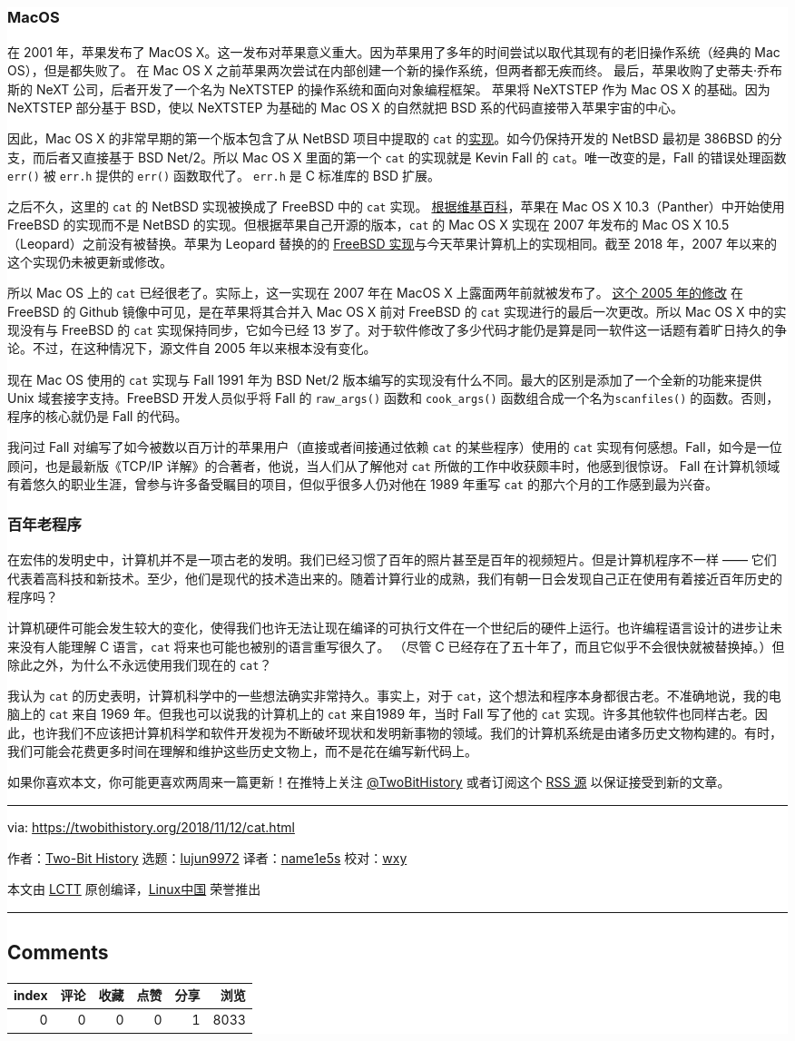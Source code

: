 ### MacOS

在 2001 年，苹果发布了 MacOS X。这一发布对苹果意义重大。因为苹果用了多年的时间尝试以取代其现有的老旧操作系统（经典的 Mac OS），但是都失败了。 在 Mac OS X 之前苹果两次尝试在内部创建一个新的操作系统，但两者都无疾而终。 最后，苹果收购了史蒂夫·乔布斯的 NeXT 公司，后者开发了一个名为 NeXTSTEP 的操作系统和面向对象编程框架。 苹果将 NeXTSTEP 作为 Mac OS X 的基础。因为 NeXTSTEP 部分基于 BSD，使以 NeXTSTEP 为基础的 Mac OS X 的自然就把 BSD 系的代码直接带入苹果宇宙的中心。

因此，Mac OS X 的非常早期的第一个版本包含了从 NetBSD 项目中提取的 `cat` 的[实现](https://gist.github.com/sinclairtarget/47143ba52b9d9e360d8db3762ee0cbf5#file-6-cat-macosx-c)。如今仍保持开发的 NetBSD 最初是 386BSD 的分支，而后者又直接基于 BSD Net/2。所以 Mac OS X 里面的第一个 `cat` 的实现就是 Kevin Fall 的 `cat`。唯一改变的是，Fall 的错误处理函数 `err()` 被 `err.h` 提供的 `err()` 函数取代了。 `err.h` 是 C 标准库的 BSD 扩展。

之后不久，这里的 `cat` 的 NetBSD 实现被换成了 FreeBSD 中的 `cat` 实现。 [根据维基百科](https://en.wikipedia.org/wiki/Darwin_(operating_system))，苹果在 Mac OS X 10.3（Panther）中开始使用 FreeBSD 的实现而不是 NetBSD 的实现。但根据苹果自己开源的版本，`cat` 的 Mac OS X 实现在 2007 年发布的 Mac OS X 10.5（Leopard）之前没有被替换。苹果为 Leopard 替换的的 [FreeBSD 实现](https://gist.github.com/sinclairtarget/47143ba52b9d9e360d8db3762ee0cbf5#file-7-cat-macos-10-13-c)与今天苹果计算机上的实现相同。截至 2018 年，2007 年以来的这个实现仍未被更新或修改。

所以 Mac OS 上的 `cat` 已经很老了。实际上，这一实现在 2007 年在 MacOS X 上露面两年前就被发布了。 [这个 2005 年的修改](https://github.com/freebsd/freebsd/commit/a76898b84970888a6fd015e15721f65815ea119a#diff-6e405d5ab5b47ca2a131ac7955e5a16b) 在 FreeBSD 的 Github 镜像中可见，是在苹果将其合并入 Mac OS X 前对 FreeBSD 的 `cat` 实现进行的最后一次更改。所以 Mac OS X 中的实现没有与 FreeBSD 的 `cat` 实现保持同步，它如今已经 13 岁了。对于软件修改了多少代码才能仍是算是同一软件这一话题有着旷日持久的争论。不过，在这种情况下，源文件自 2005 年以来根本没有变化。

现在 Mac OS 使用的 `cat` 实现与 Fall 1991 年为 BSD Net/2 版本编写的实现没有什么不同。最大的区别是添加了一个全新的功能来提供 Unix 域套接字支持。FreeBSD 开发人员似乎将 Fall 的 `raw_args()` 函数和 `cook_args()` 函数组合成一个名为`scanfiles()` 的函数。否则，程序的核心就仍是 Fall 的代码。

我问过 Fall 对编写了如今被数以百万计的苹果用户（直接或者间接通过依赖 `cat` 的某些程序）使用的 `cat` 实现有何感想。Fall，如今是一位顾问，也是最新版《TCP/IP 详解》的合著者，他说，当人们从了解他对 `cat` 所做的工作中收获颇丰时，他感到很惊讶。 Fall 在计算机领域有着悠久的职业生涯，曾参与许多备受瞩目的项目，但似乎很多人仍对他在 1989 年重写 `cat` 的那六个月的工作感到最为兴奋。

### 百年老程序

在宏伟的发明史中，计算机并不是一项古老的发明。我们已经习惯了百年的照片甚至是百年的视频短片。但是计算机程序不一样 —— 它们代表着高科技和新技术。至少，他们是现代的技术造出来的。随着计算行业的成熟，我们有朝一日会发现自己正在使用有着接近百年历史的程序吗？

计算机硬件可能会发生较大的变化，使得我们也许无法让现在编译的可执行文件在一个世纪后的硬件上运行。也许编程语言设计的进步让未来没有人能理解 C 语言，`cat` 将来也可能也被别的语言重写很久了。 （尽管 C 已经存在了五十年了，而且它似乎不会很快就被替换掉。）但除此之外，为什么不永远使用我们现在的 `cat`？

我认为 `cat` 的历史表明，计算机科学中的一些想法确实非常持久。事实上，对于 `cat`，这个想法和程序本身都很古老。不准确地说，我的电脑上的 `cat` 来自 1969 年。但我也可以说我的计算机上的 `cat` 来自1989 年，当时 Fall 写了他的 `cat` 实现。许多其他软件也同样古老。因此，也许我们不应该把计算机科学和软件开发视为不断破坏现状和发明新事物的领域。我们的计算机系统是由诸多历史文物构建的。有时，我们可能会花费更多时间在理解和维护这些历史文物上，而不是花在编写新代码上。

如果你喜欢本文，你可能更喜欢两周来一篇更新！在推特上关注 [@TwoBitHistory](https://twitter.com/TwoBitHistory) 或者订阅这个 [RSS 源](https://twobithistory.org/feed.xml) 以保证接受到新的文章。

---

via: <https://twobithistory.org/2018/11/12/cat.html>

作者：[Two-Bit History](https://twobithistory.org) 选题：[lujun9972](https://github.com/lujun9972) 译者：[name1e5s](https://github.com/name1e5s) 校对：[wxy](https://github.com/wxy)

本文由 [LCTT](https://github.com/LCTT/TranslateProject) 原创编译，[Linux中国](https://linux.cn/) 荣誉推出

***

## Comments


|   index |   评论 |   收藏 |   点赞 |   分享 |   浏览 |
|--------:|-------:|-------:|-------:|-------:|-------:|
|       0 |      0 |      0 |      0 |      1 |   8033 |
